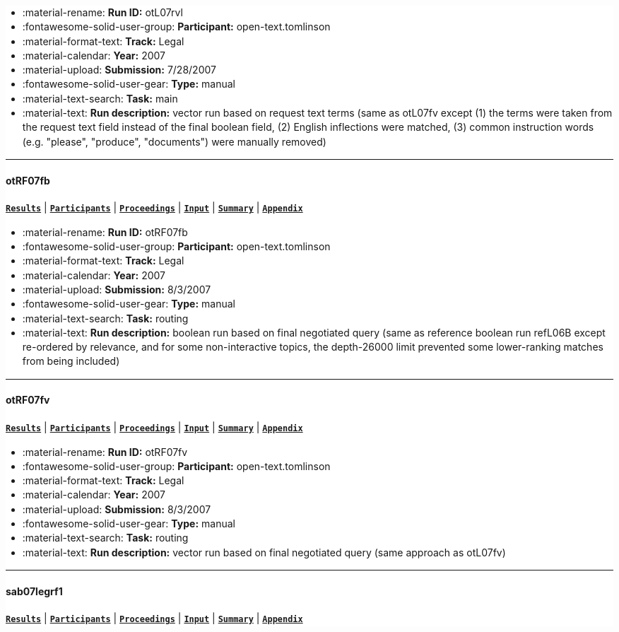 - :material-rename: **Run ID:** otL07rvl 
- :fontawesome-solid-user-group: **Participant:** open-text.tomlinson 
- :material-format-text: **Track:** Legal 
- :material-calendar: **Year:** 2007 
- :material-upload: **Submission:** 7/28/2007 
- :fontawesome-solid-user-gear: **Type:** manual 
- :material-text-search: **Task:** main 
- :material-text: **Run description:** vector run based on request text terms (same as otL07fv except (1) the terms were taken from the request text field instead of the final boolean field, (2) English inflections were matched, (3) common instruction words (e.g. "please", "produce", "documents") were manually removed) 

---
#### otRF07fb 
[**`Results`**](./results.md#otrf07fb) | [**`Participants`**](./participants.md#open-texttomlinson) | [**`Proceedings`**](./proceedings.md#experiments-with-the-negotiated-boolean-queries-of-the-trec-2007-legal-discovery-track) | [**`Input`**](https://trec.nist.gov/results/trec16/legal/input.otRF07fb.gz) | [**`Summary`**](https://trec.nist.gov/results/trec16/legal/summary.otRF07fb.gz) | [**`Appendix`**](https://trec.nist.gov/pubs/trec16/appendices/legal/otRF07fb.routing.pdf) 

- :material-rename: **Run ID:** otRF07fb 
- :fontawesome-solid-user-group: **Participant:** open-text.tomlinson 
- :material-format-text: **Track:** Legal 
- :material-calendar: **Year:** 2007 
- :material-upload: **Submission:** 8/3/2007 
- :fontawesome-solid-user-gear: **Type:** manual 
- :material-text-search: **Task:** routing 
- :material-text: **Run description:** boolean run based on final negotiated query (same as reference boolean run refL06B except re-ordered by relevance, and for some non-interactive topics, the depth-26000 limit prevented some lower-ranking matches from being included) 

---
#### otRF07fv 
[**`Results`**](./results.md#otrf07fv) | [**`Participants`**](./participants.md#open-texttomlinson) | [**`Proceedings`**](./proceedings.md#experiments-with-the-negotiated-boolean-queries-of-the-trec-2007-legal-discovery-track) | [**`Input`**](https://trec.nist.gov/results/trec16/legal/input.otRF07fv.gz) | [**`Summary`**](https://trec.nist.gov/results/trec16/legal/summary.otRF07fv.gz) | [**`Appendix`**](https://trec.nist.gov/pubs/trec16/appendices/legal/otRF07fv.routing.pdf) 

- :material-rename: **Run ID:** otRF07fv 
- :fontawesome-solid-user-group: **Participant:** open-text.tomlinson 
- :material-format-text: **Track:** Legal 
- :material-calendar: **Year:** 2007 
- :material-upload: **Submission:** 8/3/2007 
- :fontawesome-solid-user-gear: **Type:** manual 
- :material-text-search: **Task:** routing 
- :material-text: **Run description:** vector run based on final negotiated query (same approach as otL07fv) 

---
#### sab07legrf1 
[**`Results`**](./results.md#sab07legrf1) | [**`Participants`**](./participants.md#sabirbuckley) | [**`Proceedings`**](./proceedings.md#examining-overfitting-in-relevance-feedback-sabir-research-at-trec-2007) | [**`Input`**](https://trec.nist.gov/results/trec16/legal/input.sab07legrf1.gz) | [**`Summary`**](https://trec.nist.gov/results/trec16/legal/summary.sab07legrf1.gz) | [**`Appendix`**](https://trec.nist.gov/pubs/trec16/appendices/legal/sab07legrf1.routing.pdf) 
